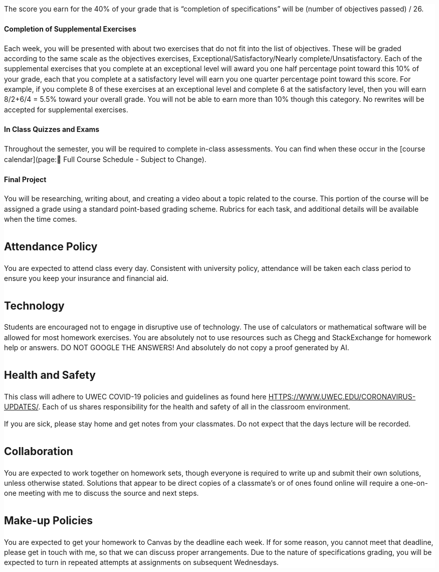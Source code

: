The score you earn for the 40% of your grade that is “completion of specifications” will be (number of objectives passed) / 26. 

#### Completion of Supplemental Exercises 
Each week, you will be presented with about two exercises that do not fit into the list of objectives. These will be graded according to the same scale as the objectives exercises, Exceptional/Satisfactory/Nearly complete/Unsatisfactory. Each of the supplemental exercises that you complete at an exceptional level will award you one half percentage point toward this 10% of your grade, each that you complete at a satisfactory level will earn you one quarter percentage point toward this score. For example, if you complete 8 of these exercises at an exceptional level and complete 6 at the satisfactory level, then you will earn 8/2+6/4 = 5.5% toward your overall grade.   You will not be able to earn more than 10% though this category. No rewrites will be accepted for supplemental exercises.

#### In Class Quizzes and Exams
Throughout the semester, you will be required to complete in-class assessments. You can find when these occur in the [course calendar](page:📅 Full Course Schedule - Subject to Change). 

#### Final Project
You will be researching, writing about, and creating a video about a topic related to the course. This portion of the course will be assigned a grade using a standard point-based grading scheme. Rubrics for each task, and additional details will be available when the time comes.

## Attendance Policy
You are expected to attend class every day. Consistent with university policy, attendance will be taken each class period to ensure you keep your insurance and financial aid.

## Technology
Students are encouraged not to engage in disruptive use of technology. The use of calculators or mathematical software will be allowed for most homework exercises. You are absolutely not to use resources such as Chegg and StackExchange for homework help or answers. DO NOT GOOGLE THE ANSWERS! And absolutely do not copy a proof generated by AI.

## Health and Safety
This class will adhere to UWEC COVID-19 policies and guidelines as found here [HTTPS://WWW.UWEC.EDU/CORONAVIRUS-UPDATES/](HTTPS://WWW.UWEC.EDU/CORONAVIRUS-UPDATES/). Each of us shares responsibility for the health and safety of all in the classroom environment.

If you are sick, please stay home and get notes from your classmates. Do not expect that the days lecture will be recorded.

## Collaboration
You are expected to work together on homework sets, though everyone is required to write up and submit their own solutions, unless otherwise stated. Solutions that appear to be direct copies of a classmate’s or of ones found online will require a one-on-one meeting with me to discuss the source and next steps.

## Make-up Policies
You are expected to get your homework to Canvas by the deadline each week. If for some reason, you cannot meet that deadline, please get in touch with me, so that we can discuss proper arrangements.
Due to the nature of specifications grading, you will be expected to turn in repeated attempts at assignments on subsequent Wednesdays.
